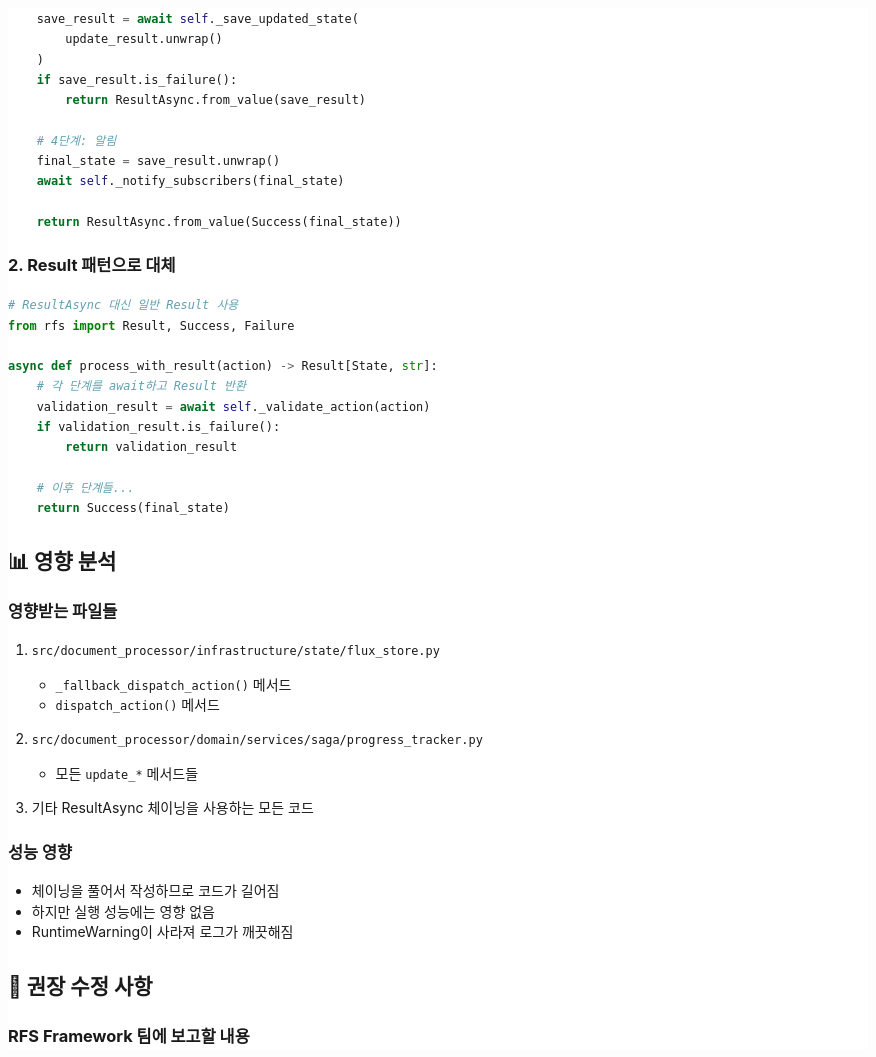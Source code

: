 ```python
    save_result = await self._save_updated_state(
        update_result.unwrap()
    )
    if save_result.is_failure():
        return ResultAsync.from_value(save_result)
    
    # 4단계: 알림
    final_state = save_result.unwrap()
    await self._notify_subscribers(final_state)
    
    return ResultAsync.from_value(Success(final_state))
```

### 2. Result 패턴으로 대체

```python
# ResultAsync 대신 일반 Result 사용
from rfs import Result, Success, Failure

async def process_with_result(action) -> Result[State, str]:
    # 각 단계를 await하고 Result 반환
    validation_result = await self._validate_action(action)
    if validation_result.is_failure():
        return validation_result
    
    # 이후 단계들...
    return Success(final_state)
```

## 📊 영향 분석

### 영향받는 파일들
1. `src/document_processor/infrastructure/state/flux_store.py`
   - `_fallback_dispatch_action()` 메서드
   - `dispatch_action()` 메서드

2. `src/document_processor/domain/services/saga/progress_tracker.py`
   - 모든 `update_*` 메서드들

3. 기타 ResultAsync 체이닝을 사용하는 모든 코드

### 성능 영향
- 체이닝을 풀어서 작성하므로 코드가 길어짐
- 하지만 실행 성능에는 영향 없음
- RuntimeWarning이 사라져 로그가 깨끗해짐

## 🔧 권장 수정 사항

### RFS Framework 팀에 보고할 내용
